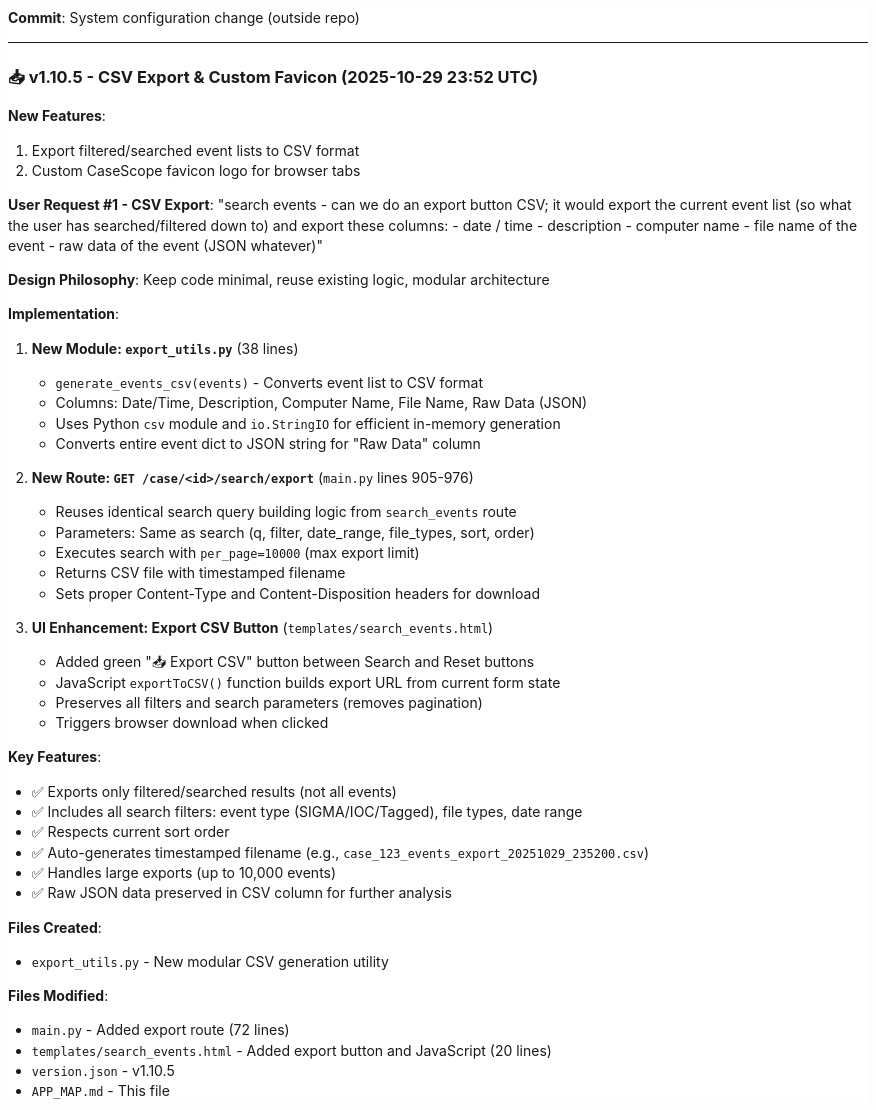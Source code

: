 **Commit**: System configuration change (outside repo)

---

### **📥 v1.10.5 - CSV Export & Custom Favicon** (2025-10-29 23:52 UTC)

**New Features**: 
1. Export filtered/searched event lists to CSV format
2. Custom CaseScope favicon logo for browser tabs

**User Request #1 - CSV Export**: "search events - can we do an export button CSV; it would export the current event list (so what the user has searched/filtered down to) and export these columns: - date / time - description - computer name - file name of the event - raw data of the event (JSON whatever)"

**Design Philosophy**: Keep code minimal, reuse existing logic, modular architecture

**Implementation**:

1. **New Module: `export_utils.py`** (38 lines)
   - `generate_events_csv(events)` - Converts event list to CSV format
   - Columns: Date/Time, Description, Computer Name, File Name, Raw Data (JSON)
   - Uses Python `csv` module and `io.StringIO` for efficient in-memory generation
   - Converts entire event dict to JSON string for "Raw Data" column

2. **New Route: `GET /case/<id>/search/export`** (`main.py` lines 905-976)
   - Reuses identical search query building logic from `search_events` route
   - Parameters: Same as search (q, filter, date_range, file_types, sort, order)
   - Executes search with `per_page=10000` (max export limit)
   - Returns CSV file with timestamped filename
   - Sets proper Content-Type and Content-Disposition headers for download

3. **UI Enhancement: Export CSV Button** (`templates/search_events.html`)
   - Added green "📥 Export CSV" button between Search and Reset buttons
   - JavaScript `exportToCSV()` function builds export URL from current form state
   - Preserves all filters and search parameters (removes pagination)
   - Triggers browser download when clicked

**Key Features**:
- ✅ Exports only filtered/searched results (not all events)
- ✅ Includes all search filters: event type (SIGMA/IOC/Tagged), file types, date range
- ✅ Respects current sort order
- ✅ Auto-generates timestamped filename (e.g., `case_123_events_export_20251029_235200.csv`)
- ✅ Handles large exports (up to 10,000 events)
- ✅ Raw JSON data preserved in CSV column for further analysis

**Files Created**:
- `export_utils.py` - New modular CSV generation utility

**Files Modified**:
- `main.py` - Added export route (72 lines)
- `templates/search_events.html` - Added export button and JavaScript (20 lines)
- `version.json` - v1.10.5
- `APP_MAP.md` - This file

